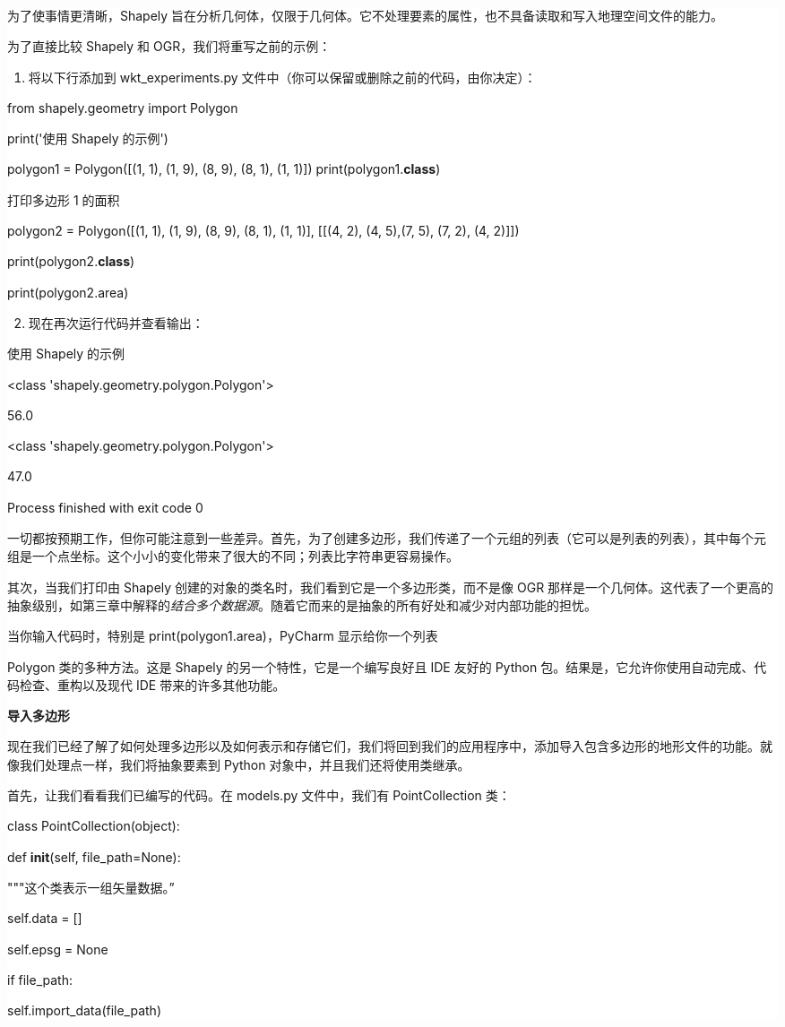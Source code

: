 为了使事情更清晰，Shapely 旨在分析几何体，仅限于几何体。它不处理要素的属性，也不具备读取和写入地理空间文件的能力。

为了直接比较 Shapely 和 OGR，我们将重写之前的示例：

1. 将以下行添加到 wkt_experiments.py 文件中（你可以保留或删除之前的代码，由你决定）：

from shapely.geometry import Polygon

print('使用 Shapely 的示例')

polygon1 = Polygon([(1, 1), (1, 9), (8, 9), (8, 1), (1, 1)]) print(polygon1.__class__)

打印多边形 1 的面积

polygon2 = Polygon([(1, 1), (1, 9), (8, 9), (8, 1), (1, 1)], [[(4, 2), (4, 5),(7, 5), (7, 2), (4, 2)]])

print(polygon2.__class__)

print(polygon2.area)

2. 现在再次运行代码并查看输出：

使用 Shapely 的示例

<class 'shapely.geometry.polygon.Polygon'>

56.0

<class 'shapely.geometry.polygon.Polygon'>

47.0

Process finished with exit code 0

一切都按预期工作，但你可能注意到一些差异。首先，为了创建多边形，我们传递了一个元组的列表（它可以是列表的列表），其中每个元组是一个点坐标。这个小小的变化带来了很大的不同；列表比字符串更容易操作。

其次，当我们打印由 Shapely 创建的对象的类名时，我们看到它是一个多边形类，而不是像 OGR 那样是一个几何体。这代表了一个更高的抽象级别，如第三章中解释的*结合多个数据源*。随着它而来的是抽象的所有好处和减少对内部功能的担忧。

当你输入代码时，特别是 print(polygon1.area)，PyCharm 显示给你一个列表

Polygon 类的多种方法。这是 Shapely 的另一个特性，它是一个编写良好且 IDE 友好的 Python 包。结果是，它允许你使用自动完成、代码检查、重构以及现代 IDE 带来的许多其他功能。

**导入多边形**

现在我们已经了解了如何处理多边形以及如何表示和存储它们，我们将回到我们的应用程序中，添加导入包含多边形的地形文件的功能。就像我们处理点一样，我们将抽象要素到 Python 对象中，并且我们还将使用类继承。

首先，让我们看看我们已编写的代码。在 models.py 文件中，我们有 PointCollection 类：

class PointCollection(object):

def __init__(self, file_path=None):

"""这个类表示一组矢量数据。”

self.data = []

self.epsg = None

if file_path:

self.import_data(file_path)
